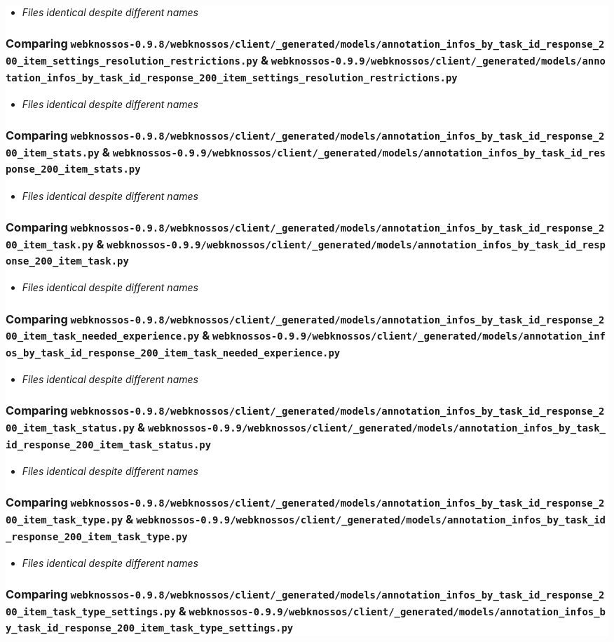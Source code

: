  * *Files identical despite different names*

### Comparing `webknossos-0.9.8/webknossos/client/_generated/models/annotation_infos_by_task_id_response_200_item_settings_resolution_restrictions.py` & `webknossos-0.9.9/webknossos/client/_generated/models/annotation_infos_by_task_id_response_200_item_settings_resolution_restrictions.py`

 * *Files identical despite different names*

### Comparing `webknossos-0.9.8/webknossos/client/_generated/models/annotation_infos_by_task_id_response_200_item_stats.py` & `webknossos-0.9.9/webknossos/client/_generated/models/annotation_infos_by_task_id_response_200_item_stats.py`

 * *Files identical despite different names*

### Comparing `webknossos-0.9.8/webknossos/client/_generated/models/annotation_infos_by_task_id_response_200_item_task.py` & `webknossos-0.9.9/webknossos/client/_generated/models/annotation_infos_by_task_id_response_200_item_task.py`

 * *Files identical despite different names*

### Comparing `webknossos-0.9.8/webknossos/client/_generated/models/annotation_infos_by_task_id_response_200_item_task_needed_experience.py` & `webknossos-0.9.9/webknossos/client/_generated/models/annotation_infos_by_task_id_response_200_item_task_needed_experience.py`

 * *Files identical despite different names*

### Comparing `webknossos-0.9.8/webknossos/client/_generated/models/annotation_infos_by_task_id_response_200_item_task_status.py` & `webknossos-0.9.9/webknossos/client/_generated/models/annotation_infos_by_task_id_response_200_item_task_status.py`

 * *Files identical despite different names*

### Comparing `webknossos-0.9.8/webknossos/client/_generated/models/annotation_infos_by_task_id_response_200_item_task_type.py` & `webknossos-0.9.9/webknossos/client/_generated/models/annotation_infos_by_task_id_response_200_item_task_type.py`

 * *Files identical despite different names*

### Comparing `webknossos-0.9.8/webknossos/client/_generated/models/annotation_infos_by_task_id_response_200_item_task_type_settings.py` & `webknossos-0.9.9/webknossos/client/_generated/models/annotation_infos_by_task_id_response_200_item_task_type_settings.py`
